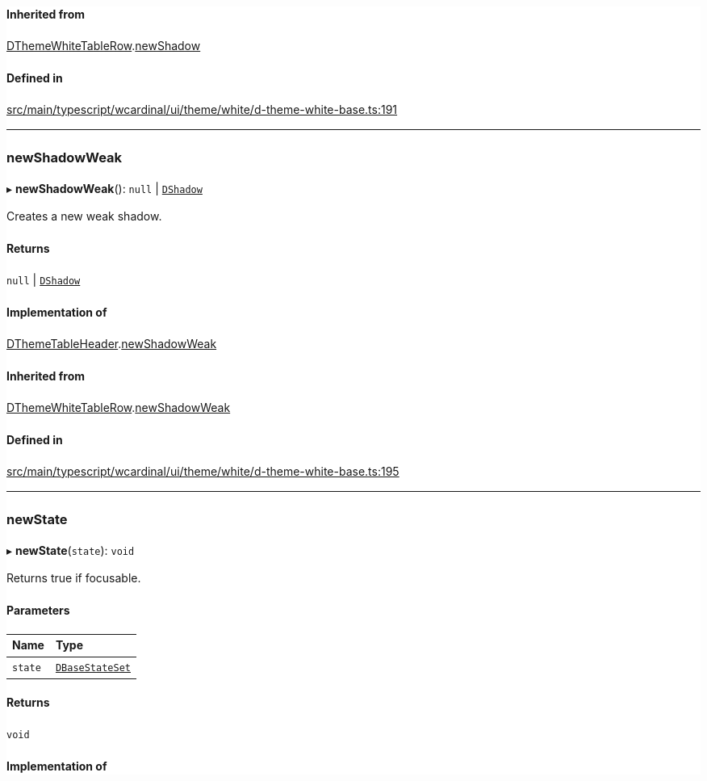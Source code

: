 #### Inherited from

[DThemeWhiteTableRow](DThemeWhiteTableRow.md).[newShadow](DThemeWhiteTableRow.md#newshadow)

#### Defined in

[src/main/typescript/wcardinal/ui/theme/white/d-theme-white-base.ts:191](https://github.com/winter-cardinal/winter-cardinal-ui/blob/v0.310.1/src/main/typescript/wcardinal/ui/theme/white/d-theme-white-base.ts#L191)

___

### newShadowWeak

▸ **newShadowWeak**(): ``null`` \| [`DShadow`](../interfaces/DShadow.md)

Creates a new weak shadow.

#### Returns

``null`` \| [`DShadow`](../interfaces/DShadow.md)

#### Implementation of

[DThemeTableHeader](../interfaces/DThemeTableHeader.md).[newShadowWeak](../interfaces/DThemeTableHeader.md#newshadowweak)

#### Inherited from

[DThemeWhiteTableRow](DThemeWhiteTableRow.md).[newShadowWeak](DThemeWhiteTableRow.md#newshadowweak)

#### Defined in

[src/main/typescript/wcardinal/ui/theme/white/d-theme-white-base.ts:195](https://github.com/winter-cardinal/winter-cardinal-ui/blob/v0.310.1/src/main/typescript/wcardinal/ui/theme/white/d-theme-white-base.ts#L195)

___

### newState

▸ **newState**(`state`): `void`

Returns true if focusable.

#### Parameters

| Name | Type |
| :------ | :------ |
| `state` | [`DBaseStateSet`](../interfaces/DBaseStateSet.md) |

#### Returns

`void`

#### Implementation of
